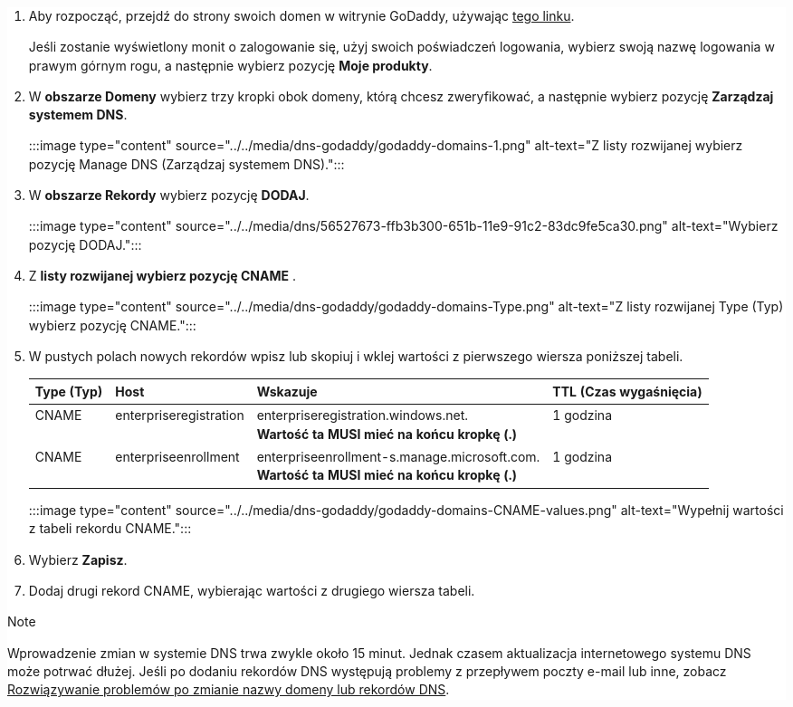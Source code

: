 1. Aby rozpocząć, przejdź do strony swoich domen w witrynie GoDaddy, używając [tego linku](https://account.godaddy.com/products/?go_redirect=disabled).

   Jeśli zostanie wyświetlony monit o zalogowanie się, użyj swoich poświadczeń logowania, wybierz swoją nazwę logowania w prawym górnym rogu, a następnie wybierz pozycję **Moje produkty**.

1. W **obszarze Domeny** wybierz trzy kropki obok domeny, którą chcesz zweryfikować, a następnie wybierz pozycję **Zarządzaj systemem DNS**.

   :::image type="content" source="../../media/dns-godaddy/godaddy-domains-1.png" alt-text="Z listy rozwijanej wybierz pozycję Manage DNS (Zarządzaj systemem DNS).":::

1. W **obszarze Rekordy** wybierz pozycję **DODAJ**.

   :::image type="content" source="../../media/dns/56527673-ffb3b300-651b-11e9-91c2-83dc9fe5ca30.png" alt-text="Wybierz pozycję DODAJ.":::

1. Z **listy rozwijanej wybierz pozycję CNAME** .

   :::image type="content" source="../../media/dns-godaddy/godaddy-domains-Type.png" alt-text="Z listy rozwijanej Type (Typ) wybierz pozycję CNAME.":::

1. W pustych polach nowych rekordów wpisz lub skopiuj i wklej wartości z pierwszego wiersza poniższej tabeli.

    |**Type (Typ)**|**Host**|**Wskazuje**|**TTL (Czas wygaśnięcia)**|
    |:-----|:-----|:-----|:-----|
    |CNAME  <br/> |enterpriseregistration  <br/> |enterpriseregistration.windows.net.  <br/> **Wartość ta MUSI mieć na końcu kropkę (.)** <br/> |1 godzina  <br/> |
    |CNAME  <br/> |enterpriseenrollment  <br/> |enterpriseenrollment-s.manage.microsoft.com.  <br/> **Wartość ta MUSI mieć na końcu kropkę (.)** <br/> |1 godzina  <br/> |

   :::image type="content" source="../../media/dns-godaddy/godaddy-domains-CNAME-values.png" alt-text="Wypełnij wartości z tabeli rekordu CNAME.":::
  
1. Wybierz **Zapisz**.
  
1. Dodaj drugi rekord CNAME, wybierając wartości z drugiego wiersza tabeli.

> [!NOTE]
> Wprowadzenie zmian w systemie DNS trwa zwykle około 15 minut. Jednak czasem aktualizacja internetowego systemu DNS może potrwać dłużej. Jeśli po dodaniu rekordów DNS występują problemy z przepływem poczty e-mail lub inne, zobacz [Rozwiązywanie problemów po zmianie nazwy domeny lub rekordów DNS](../get-help-with-domains/find-and-fix-issues.md).
